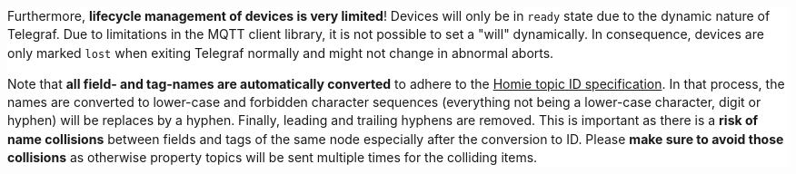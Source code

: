 Furthermore, __lifecycle management of devices is very limited__! Devices will
only be in `ready` state due to the dynamic nature of Telegraf. Due to
limitations in the MQTT client library, it is not possible to set a "will"
dynamically. In consequence, devices are only marked `lost` when exiting
Telegraf normally and might not change in abnormal aborts.

Note that __all field- and tag-names are automatically converted__ to adhere to
the [Homie topic ID specification](https://homieiot.github.io/specification/#topic-ids). In that process, the
names are converted to lower-case and forbidden character sequences (everything
not being a lower-case character, digit or hyphen) will be replaces by a hyphen.
Finally, leading and trailing hyphens are removed.
This is important as there is a __risk of name collisions__ between fields and
tags of the same node especially after the conversion to ID. Please __make sure
to avoid those collisions__ as otherwise property topics will be sent multiple
times for the colliding items.

[HomieSpecV4]: https://homieiot.github.io/specification/spec-core-v4_0_0
[GoTemplates]: https://pkg.go.dev/text/template
[HomieSpecV4TopicIDs]: https://homieiot.github.io/specification/#topic-ids


[mqtt]: http://http://mqtt.org/
[mosquitto_bug]: https://github.com/eclipse/mosquitto/issues/2117
[CONFIGURATION.md]: ../../../docs/CONFIGURATION.md#plugins
[SECRETSTORE]: ../../../docs/CONFIGURATION.md#secret-store-secrets